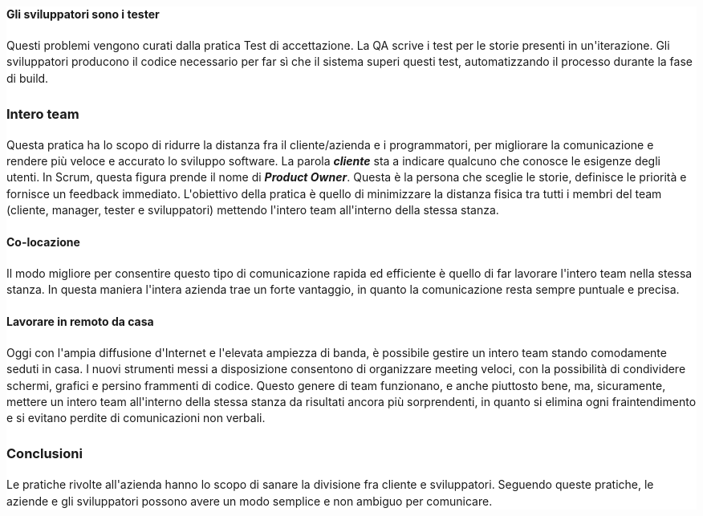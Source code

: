 #### Gli sviluppatori sono i tester

Questi problemi vengono curati dalla pratica Test di accettazione. La QA scrive i test per le storie presenti in un'iterazione. Gli sviluppatori producono il codice necessario per far sì che il sistema superi questi test, automatizzando il processo durante la fase di build.

### Intero team

Questa pratica ha lo scopo di ridurre la distanza fra il cliente/azienda e i programmatori, per migliorare la comunicazione e rendere più veloce e accurato lo sviluppo software. La parola _**cliente**_ sta a indicare qualcuno che conosce le esigenze degli utenti. In Scrum, questa figura prende il nome di _**Product Owner**_. Questa è la persona che sceglie le storie, definisce le priorità e fornisce un feedback immediato. L'obiettivo della pratica è quello di minimizzare la distanza fisica tra tutti i membri del team (cliente, manager, tester e sviluppatori) mettendo l'intero team all'interno della stessa stanza.

#### Co-locazione

Il modo migliore per consentire questo tipo di comunicazione rapida ed efficiente è quello di far lavorare l'intero team nella stessa stanza. In questa maniera l'intera azienda trae un forte vantaggio, in quanto la comunicazione resta sempre puntuale e precisa.

#### Lavorare in remoto da casa

Oggi con l'ampia diffusione d'Internet e l'elevata ampiezza di banda, è possibile gestire un intero team stando comodamente seduti in casa. I nuovi strumenti messi a disposizione consentono di organizzare meeting veloci, con la possibilità di condividere schermi, grafici e persino frammenti di codice. Questo genere di team funzionano, e anche piuttosto bene, ma, sicuramente, mettere un intero team all'interno della stessa stanza da risultati ancora più sorprendenti, in quanto si elimina ogni fraintendimento e si evitano perdite di comunicazioni non verbali.

### Conclusioni

Le pratiche rivolte all'azienda hanno lo scopo di sanare la divisione fra cliente e sviluppatori. Seguendo queste pratiche, le aziende e gli sviluppatori possono avere un modo semplice e non ambiguo per comunicare.
